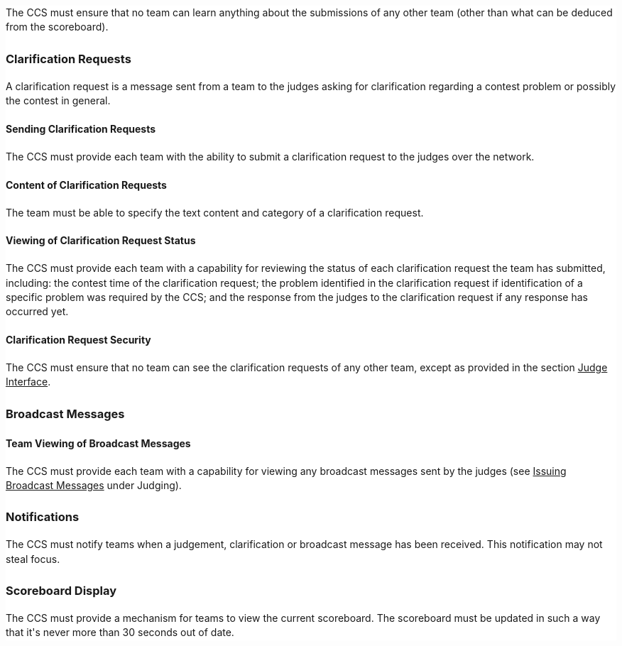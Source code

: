 The CCS must ensure that no team can learn anything about the
submissions of any other team (other than what can be deduced from the
scoreboard).

### Clarification Requests

A clarification request is a message sent from a team to the judges
asking for clarification regarding a contest problem or possibly the
contest in general.

#### Sending Clarification Requests

The CCS must provide each team with the ability to submit a
clarification request to the judges over the network.

#### Content of Clarification Requests

The team must be able to specify the text content and category of a
clarification request.

#### Viewing of Clarification Request Status

The CCS must provide each team with a capability for reviewing the
status of each clarification request the team has submitted, including:
the contest time of the clarification request; the problem identified in
the clarification request if identification of a specific problem was
required by the CCS; and the response from the judges to the
clarification request if any response has occurred yet.

#### Clarification Request Security

The CCS must ensure that no team can see the clarification requests of
any other team, except as provided in the section [ Judge
Interface](Contest_Control_System#Judge_Interface "wikilink").

### Broadcast Messages

#### Team Viewing of Broadcast Messages

The CCS must provide each team with a capability for viewing any
broadcast messages sent by the judges (see [ Issuing Broadcast
Messages](Contest_Control_System#Issuing_Broadcast_Messages "wikilink")
under Judging).

### Notifications

The CCS must notify teams when a judgement, clarification or broadcast
message has been received. This notification may not steal focus.

### Scoreboard Display

The CCS must provide a mechanism for teams to view the current
scoreboard. The scoreboard must be updated in such a way that it's never
more than 30 seconds out of date.
